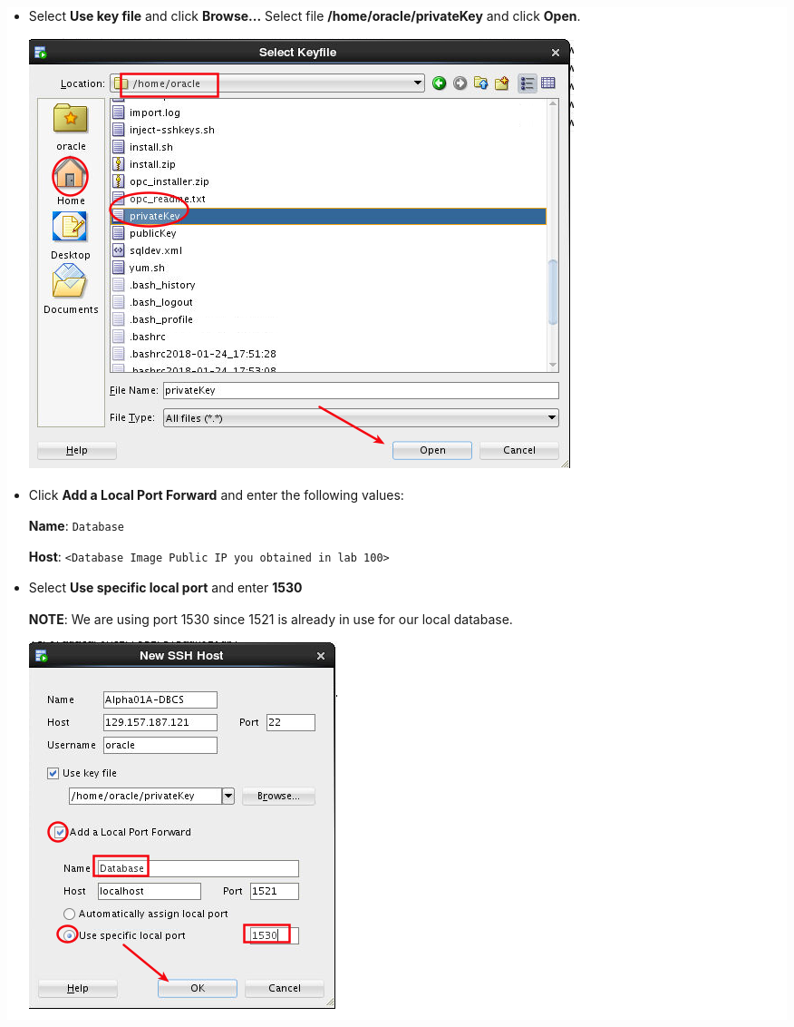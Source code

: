 -   Select **Use key file** and click **Browse...** Select file **/home/oracle/privateKey** and click **Open**.

	![](images/SS-200/016.png)

-   Click **Add a Local Port Forward** and enter the following values:

	**Name**: `Database`

	**Host**: `<Database Image Public IP you obtained in lab 100>`
	
-   Select **Use specific local port** and enter **1530**

	**NOTE**: We are using port 1530 since 1521 is already in use for our local database.

	![](images/SS-200/017.png)
